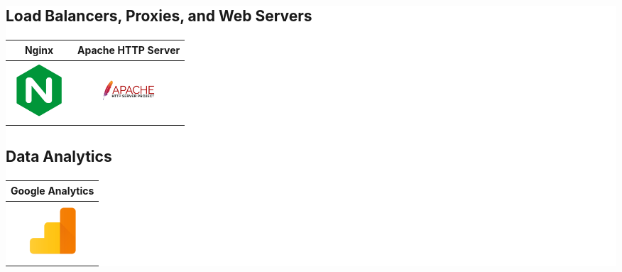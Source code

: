   </tr>
</tbody>
</table>

## Load Balancers, Proxies, and Web Servers

<table>
<thead>
  <tr>
    <th align="center">Nginx</th>
    <th align="center">Apache HTTP Server</th>
  </tr>
</thead>
<tbody>
  <tr>
    <td align="center"><a href="https://tomaraei.com"><img src="https://github.com/themreza/themreza/raw/master/logos/nginx.png" width="80px"></a></td>
    <td align="center"><a href="https://tomaraei.com"><img src="https://github.com/themreza/themreza/raw/master/logos/apache2.png" width="80px"></a></td>
  </tr>
</tbody>
</table>

## Data Analytics

<table>
<thead>
  <tr>
    <th align="center">Google Analytics</th>
  </tr>
</thead>
<tbody>
  <tr>
    <td align="center"><a href="https://tomaraei.com"><img src="https://github.com/themreza/themreza/raw/master/logos/ga.png" width="80px"></a></td>
  </tr>
</tbody>
</table>
